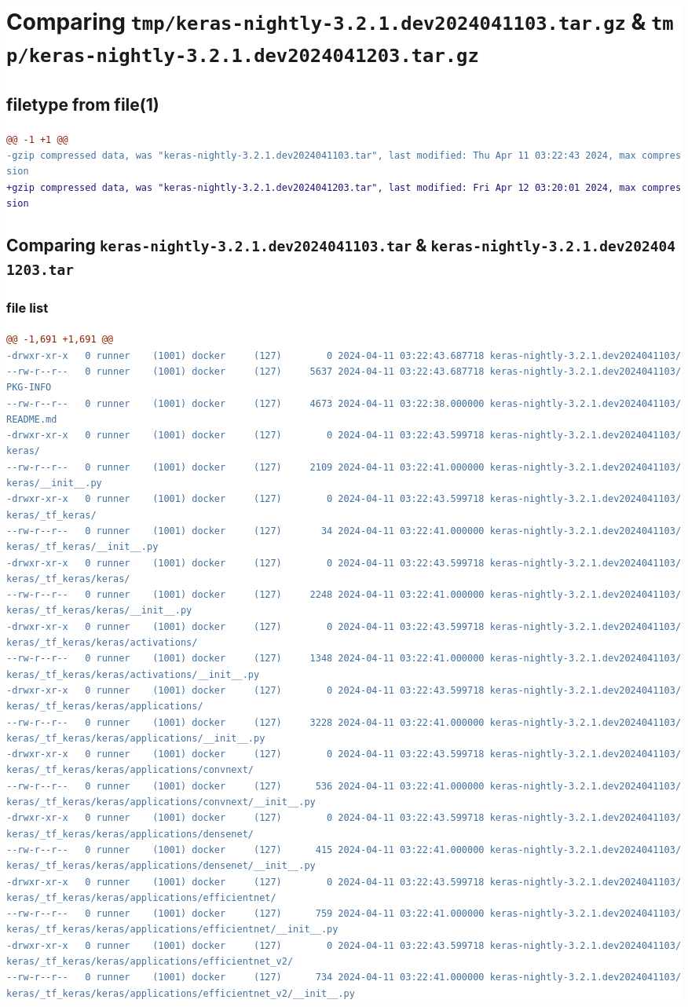 # Comparing `tmp/keras-nightly-3.2.1.dev2024041103.tar.gz` & `tmp/keras-nightly-3.2.1.dev2024041203.tar.gz`

## filetype from file(1)

```diff
@@ -1 +1 @@
-gzip compressed data, was "keras-nightly-3.2.1.dev2024041103.tar", last modified: Thu Apr 11 03:22:43 2024, max compression
+gzip compressed data, was "keras-nightly-3.2.1.dev2024041203.tar", last modified: Fri Apr 12 03:20:01 2024, max compression
```

## Comparing `keras-nightly-3.2.1.dev2024041103.tar` & `keras-nightly-3.2.1.dev2024041203.tar`

### file list

```diff
@@ -1,691 +1,691 @@
-drwxr-xr-x   0 runner    (1001) docker     (127)        0 2024-04-11 03:22:43.687718 keras-nightly-3.2.1.dev2024041103/
--rw-r--r--   0 runner    (1001) docker     (127)     5637 2024-04-11 03:22:43.687718 keras-nightly-3.2.1.dev2024041103/PKG-INFO
--rw-r--r--   0 runner    (1001) docker     (127)     4673 2024-04-11 03:22:38.000000 keras-nightly-3.2.1.dev2024041103/README.md
-drwxr-xr-x   0 runner    (1001) docker     (127)        0 2024-04-11 03:22:43.599718 keras-nightly-3.2.1.dev2024041103/keras/
--rw-r--r--   0 runner    (1001) docker     (127)     2109 2024-04-11 03:22:41.000000 keras-nightly-3.2.1.dev2024041103/keras/__init__.py
-drwxr-xr-x   0 runner    (1001) docker     (127)        0 2024-04-11 03:22:43.599718 keras-nightly-3.2.1.dev2024041103/keras/_tf_keras/
--rw-r--r--   0 runner    (1001) docker     (127)       34 2024-04-11 03:22:41.000000 keras-nightly-3.2.1.dev2024041103/keras/_tf_keras/__init__.py
-drwxr-xr-x   0 runner    (1001) docker     (127)        0 2024-04-11 03:22:43.599718 keras-nightly-3.2.1.dev2024041103/keras/_tf_keras/keras/
--rw-r--r--   0 runner    (1001) docker     (127)     2248 2024-04-11 03:22:41.000000 keras-nightly-3.2.1.dev2024041103/keras/_tf_keras/keras/__init__.py
-drwxr-xr-x   0 runner    (1001) docker     (127)        0 2024-04-11 03:22:43.599718 keras-nightly-3.2.1.dev2024041103/keras/_tf_keras/keras/activations/
--rw-r--r--   0 runner    (1001) docker     (127)     1348 2024-04-11 03:22:41.000000 keras-nightly-3.2.1.dev2024041103/keras/_tf_keras/keras/activations/__init__.py
-drwxr-xr-x   0 runner    (1001) docker     (127)        0 2024-04-11 03:22:43.599718 keras-nightly-3.2.1.dev2024041103/keras/_tf_keras/keras/applications/
--rw-r--r--   0 runner    (1001) docker     (127)     3228 2024-04-11 03:22:41.000000 keras-nightly-3.2.1.dev2024041103/keras/_tf_keras/keras/applications/__init__.py
-drwxr-xr-x   0 runner    (1001) docker     (127)        0 2024-04-11 03:22:43.599718 keras-nightly-3.2.1.dev2024041103/keras/_tf_keras/keras/applications/convnext/
--rw-r--r--   0 runner    (1001) docker     (127)      536 2024-04-11 03:22:41.000000 keras-nightly-3.2.1.dev2024041103/keras/_tf_keras/keras/applications/convnext/__init__.py
-drwxr-xr-x   0 runner    (1001) docker     (127)        0 2024-04-11 03:22:43.599718 keras-nightly-3.2.1.dev2024041103/keras/_tf_keras/keras/applications/densenet/
--rw-r--r--   0 runner    (1001) docker     (127)      415 2024-04-11 03:22:41.000000 keras-nightly-3.2.1.dev2024041103/keras/_tf_keras/keras/applications/densenet/__init__.py
-drwxr-xr-x   0 runner    (1001) docker     (127)        0 2024-04-11 03:22:43.599718 keras-nightly-3.2.1.dev2024041103/keras/_tf_keras/keras/applications/efficientnet/
--rw-r--r--   0 runner    (1001) docker     (127)      759 2024-04-11 03:22:41.000000 keras-nightly-3.2.1.dev2024041103/keras/_tf_keras/keras/applications/efficientnet/__init__.py
-drwxr-xr-x   0 runner    (1001) docker     (127)        0 2024-04-11 03:22:43.599718 keras-nightly-3.2.1.dev2024041103/keras/_tf_keras/keras/applications/efficientnet_v2/
--rw-r--r--   0 runner    (1001) docker     (127)      734 2024-04-11 03:22:41.000000 keras-nightly-3.2.1.dev2024041103/keras/_tf_keras/keras/applications/efficientnet_v2/__init__.py
```